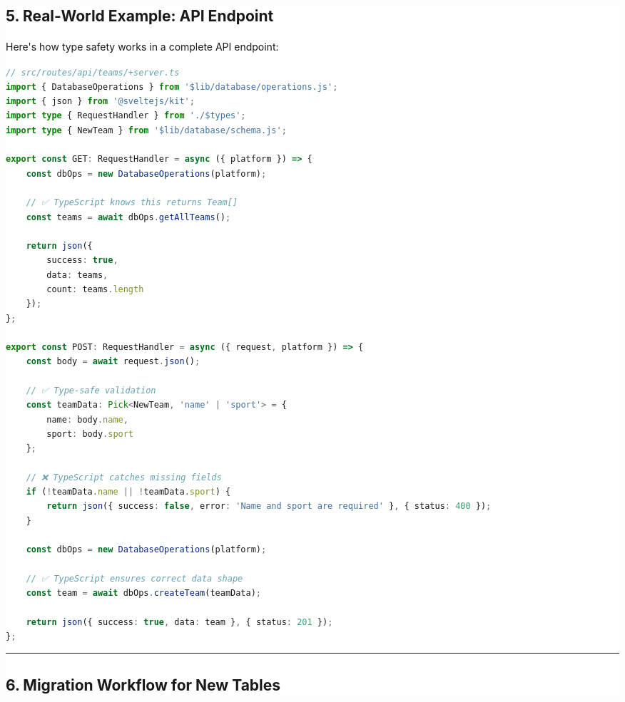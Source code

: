 
## 5. Real-World Example: API Endpoint

Here's how type safety works in a complete API endpoint:

```typescript
// src/routes/api/teams/+server.ts
import { DatabaseOperations } from '$lib/database/operations.js';
import { json } from '@sveltejs/kit';
import type { RequestHandler } from './$types';
import type { NewTeam } from '$lib/database/schema.js';

export const GET: RequestHandler = async ({ platform }) => {
	const dbOps = new DatabaseOperations(platform);

	// ✅ TypeScript knows this returns Team[]
	const teams = await dbOps.getAllTeams();

	return json({
		success: true,
		data: teams,
		count: teams.length
	});
};

export const POST: RequestHandler = async ({ request, platform }) => {
	const body = await request.json();

	// ✅ Type-safe validation
	const teamData: Pick<NewTeam, 'name' | 'sport'> = {
		name: body.name,
		sport: body.sport
	};

	// ❌ TypeScript catches missing fields
	if (!teamData.name || !teamData.sport) {
		return json({ success: false, error: 'Name and sport are required' }, { status: 400 });
	}

	const dbOps = new DatabaseOperations(platform);

	// ✅ TypeScript ensures correct data shape
	const team = await dbOps.createTeam(teamData);

	return json({ success: true, data: team }, { status: 201 });
};
```

---

## 6. Migration Workflow for New Tables
